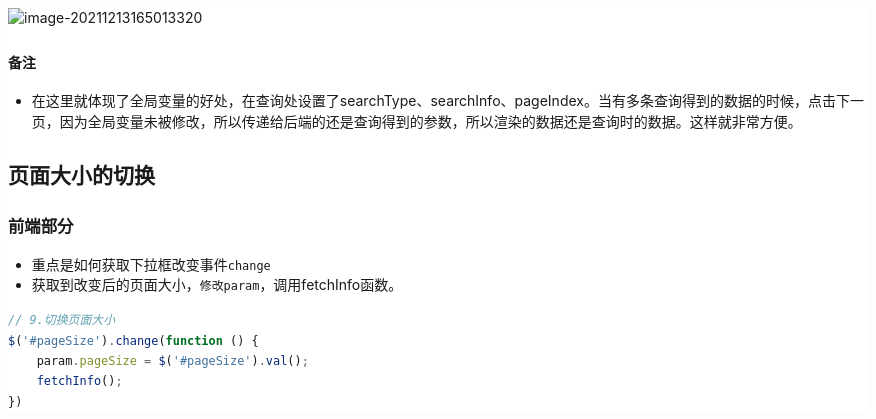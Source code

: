 ``` javascript
```

![image-20211213165013320](C:\Users\zayn\AppData\Roaming\Typora\typora-user-images\image-20211213165013320.png)

### `备注`

- 在这里就体现了全局变量的好处，在查询处设置了searchType、searchInfo、pageIndex。当有多条查询得到的数据的时候，点击下一页，因为全局变量未被修改，所以传递给后端的还是查询得到的参数，所以渲染的数据还是查询时的数据。这样就非常方便。

## 页面大小的切换

### 前端部分

- 重点是如何获取下拉框改变事件`change`
- 获取到改变后的页面大小，`修改param`，调用fetchInfo函数。

``` javascript
// 9.切换页面大小
$('#pageSize').change(function () {
    param.pageSize = $('#pageSize').val();
    fetchInfo();
})
```

